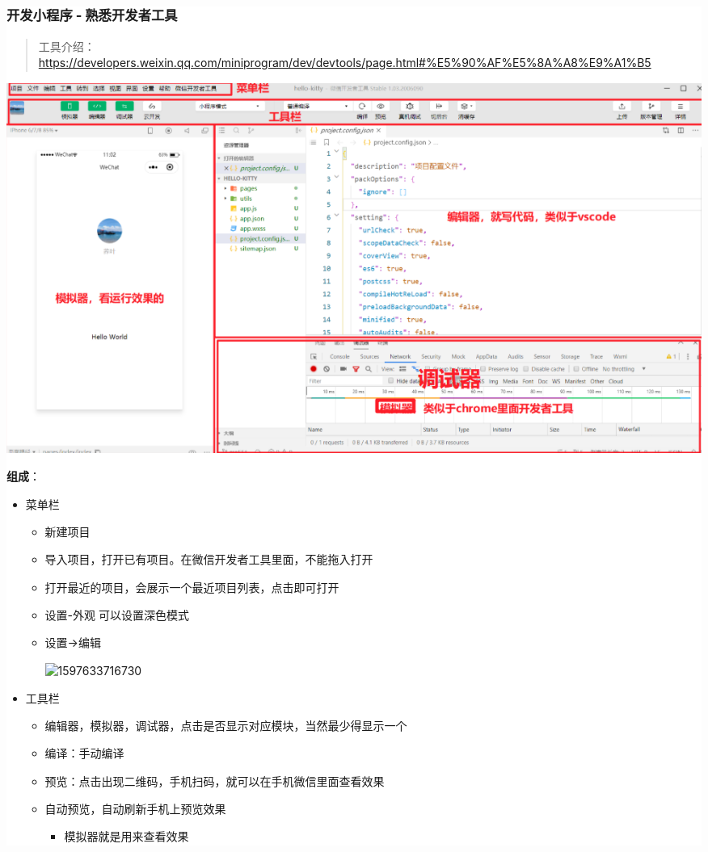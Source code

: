 ### 开发小程序 - 熟悉开发者工具

> 工具介绍：https://developers.weixin.qq.com/miniprogram/dev/devtools/page.html#%E5%90%AF%E5%8A%A8%E9%A1%B5

![1594955165213](assets/1594955165213.png)

**组成**：

+ 菜单栏
  + 新建项目

  + 导入项目，打开已有项目。在微信开发者工具里面，不能拖入打开

  + 打开最近的项目，会展示一个最近项目列表，点击即可打开

  + 设置-外观 可以设置深色模式

  + 设置->编辑

    ![1597633716730](/assets/1597633716730.png)

+ 工具栏
  + 编辑器，模拟器，调试器，点击是否显示对应模块，当然最少得显示一个

  + 编译：手动编译

  + 预览：点击出现二维码，手机扫码，就可以在手机微信里面查看效果

  + 自动预览，自动刷新手机上预览效果

    + 模拟器就是用来查看效果
